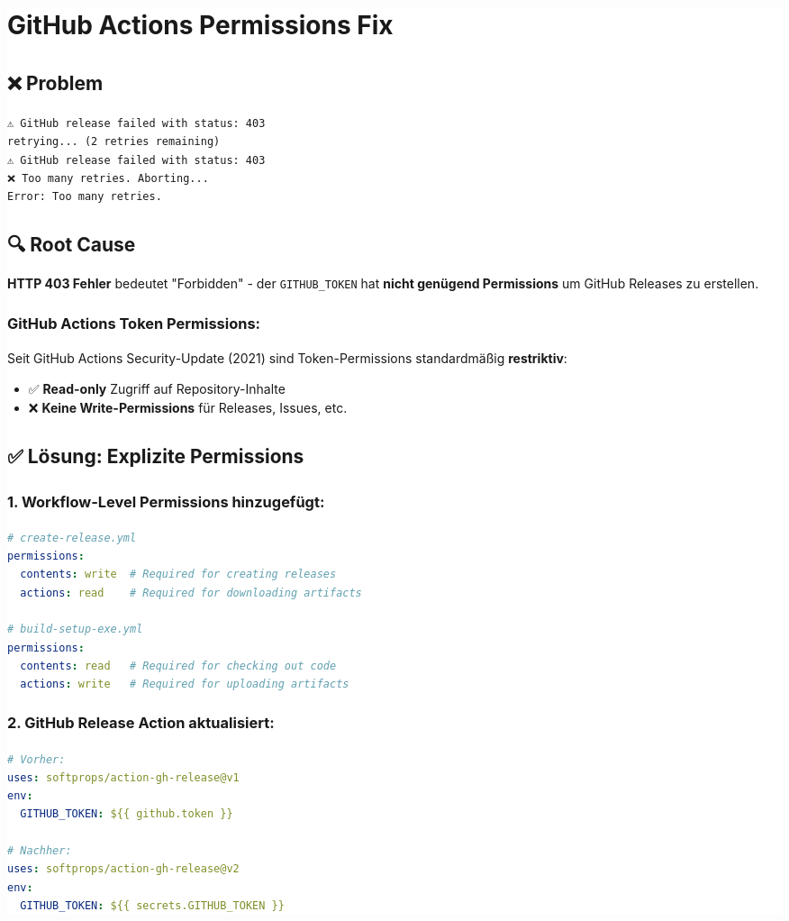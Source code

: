 # GitHub Actions Permissions Fix

## ❌ **Problem**
```
⚠️ GitHub release failed with status: 403
retrying... (2 retries remaining)
⚠️ GitHub release failed with status: 403
❌ Too many retries. Aborting...
Error: Too many retries.
```

## 🔍 **Root Cause**
**HTTP 403 Fehler** bedeutet "Forbidden" - der `GITHUB_TOKEN` hat **nicht genügend Permissions** um GitHub Releases zu erstellen.

### **GitHub Actions Token Permissions:**
Seit GitHub Actions Security-Update (2021) sind Token-Permissions standardmäßig **restriktiv**:
- ✅ **Read-only** Zugriff auf Repository-Inhalte  
- ❌ **Keine Write-Permissions** für Releases, Issues, etc.

## ✅ **Lösung: Explizite Permissions**

### **1. Workflow-Level Permissions hinzugefügt:**
```yaml
# create-release.yml
permissions:
  contents: write  # Required for creating releases
  actions: read    # Required for downloading artifacts

# build-setup-exe.yml  
permissions:
  contents: read   # Required for checking out code
  actions: write   # Required for uploading artifacts
```

### **2. GitHub Release Action aktualisiert:**
```yaml
# Vorher:
uses: softprops/action-gh-release@v1
env:
  GITHUB_TOKEN: ${{ github.token }}

# Nachher:
uses: softprops/action-gh-release@v2
env:
  GITHUB_TOKEN: ${{ secrets.GITHUB_TOKEN }}
```

